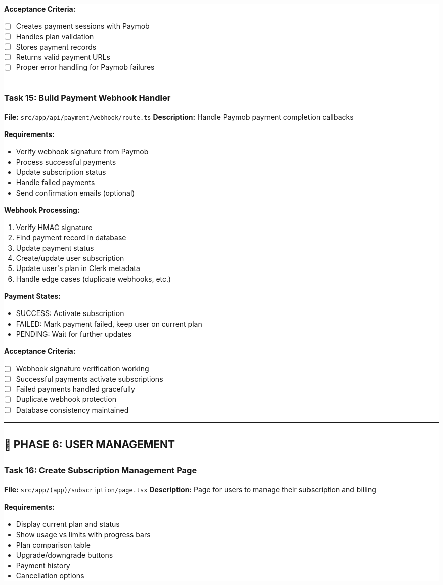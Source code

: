 **Acceptance Criteria:**
- [ ] Creates payment sessions with Paymob
- [ ] Handles plan validation
- [ ] Stores payment records
- [ ] Returns valid payment URLs
- [ ] Proper error handling for Paymob failures

---

### **Task 15: Build Payment Webhook Handler**
**File:** `src/app/api/payment/webhook/route.ts`
**Description:** Handle Paymob payment completion callbacks

**Requirements:**
- Verify webhook signature from Paymob
- Process successful payments
- Update subscription status
- Handle failed payments
- Send confirmation emails (optional)

**Webhook Processing:**
1. Verify HMAC signature
2. Find payment record in database
3. Update payment status
4. Create/update user subscription
5. Update user's plan in Clerk metadata
6. Handle edge cases (duplicate webhooks, etc.)

**Payment States:**
- SUCCESS: Activate subscription
- FAILED: Mark payment failed, keep user on current plan
- PENDING: Wait for further updates

**Acceptance Criteria:**
- [ ] Webhook signature verification working
- [ ] Successful payments activate subscriptions
- [ ] Failed payments handled gracefully
- [ ] Duplicate webhook protection
- [ ] Database consistency maintained

---

## 👤 **PHASE 6: USER MANAGEMENT**

### **Task 16: Create Subscription Management Page**
**File:** `src/app/(app)/subscription/page.tsx`
**Description:** Page for users to manage their subscription and billing

**Requirements:**
- Display current plan and status
- Show usage vs limits with progress bars
- Plan comparison table
- Upgrade/downgrade buttons
- Payment history
- Cancellation options
